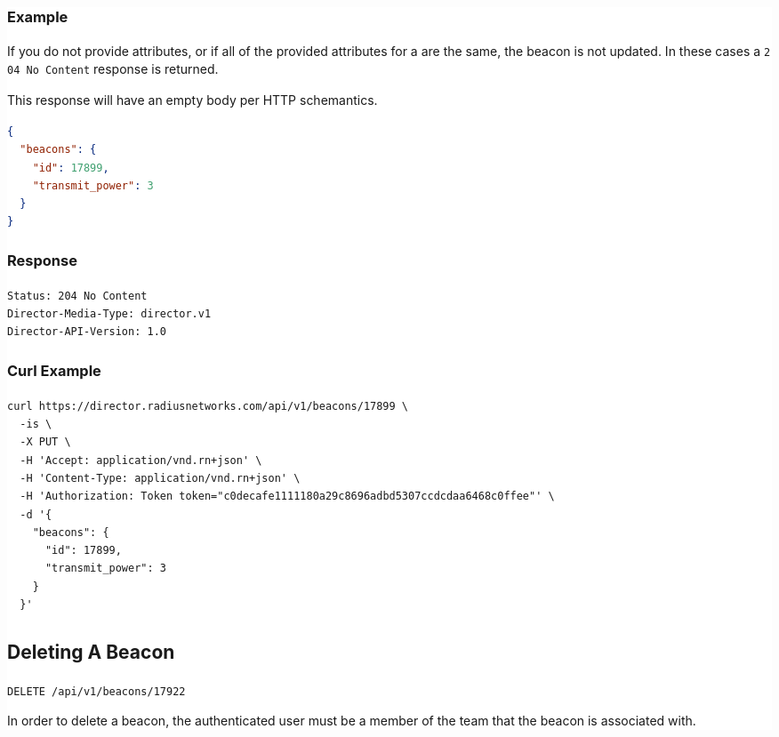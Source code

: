 ### Example <a href="#updating-a-beacon-not-changing-an-attribute-example" class="header-link"></a>

If you do not provide attributes, or if all of the provided attributes
for a are the same, the beacon is not updated. In these cases a
`204 No Content` response is returned.

This response will have an empty body per HTTP schemantics.

```json
{
  "beacons": {
    "id": 17899,
    "transmit_power": 3
  }
}
```

### Response <a href="#updating-a-beacon-not-changing-an-attribute-response" class="header-link"></a>

```
Status: 204 No Content
Director-Media-Type: director.v1
Director-API-Version: 1.0
```

### Curl Example <a href="#updating-a-beacon-not-changing-an-attribute-curl-example" class="header-link"></a>

```
curl https://director.radiusnetworks.com/api/v1/beacons/17899 \
  -is \
  -X PUT \
  -H 'Accept: application/vnd.rn+json' \
  -H 'Content-Type: application/vnd.rn+json' \
  -H 'Authorization: Token token="c0decafe1111180a29c8696adbd5307ccdcdaa6468c0ffee"' \
  -d '{
    "beacons": {
      "id": 17899,
      "transmit_power": 3
    }
  }'
```

## Deleting A Beacon <a href="#deleting-a-beacon" class="header-link"></a>

```
DELETE /api/v1/beacons/17922
```

In order to delete a beacon, the authenticated user must be a member of
the team that the beacon is associated with.
